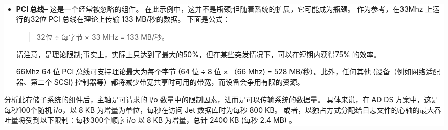 - **PCI 总线–** 这是一个经常被忽略的组件。 在此示例中，这并不是瓶颈;但随着系统的扩展，它可能成为瓶颈。 作为参考，在33Mhz 上运行的32位 PCI 总线在理论上传输 133 MB/秒的数据。 下面是公式：
  > 32位 &divide; 每字节 &times; 33 MHz = 133 MB/秒。

  请注意，是理论限制;事实上，实际上只达到了最大的50%，但在某些突发情况下，可以在短期内获得75% 的效率。

  66Mhz 64 位 PCI 总线可支持理论最大为每个字节 (64 位 &divide; 8 位 &times; （66 Mhz) = 528 MB/秒）。此外，任何其他 (设备（例如网络适配器、第二个 SCSI) 控制器等）都将减少带宽共享时可用的带宽，而设备会争用有限的资源。

分析此存储子系统的组件后，主轴是可请求的 i/o 数量中的限制因素，进而是可以传输系统的数据量。 具体来说，在 AD DS 方案中，这是每秒100个随机 i/o，以 8 KB 为增量为单位，每秒在访问 Jet 数据库时为每秒 800 KB。 或者，以独占方式分配给日志文件的心轴的最大吞吐量将受到以下限制：每秒300个顺序 i/o 以 8 KB 为增量，总计 2400 KB (每秒 2.4 MB) 。


